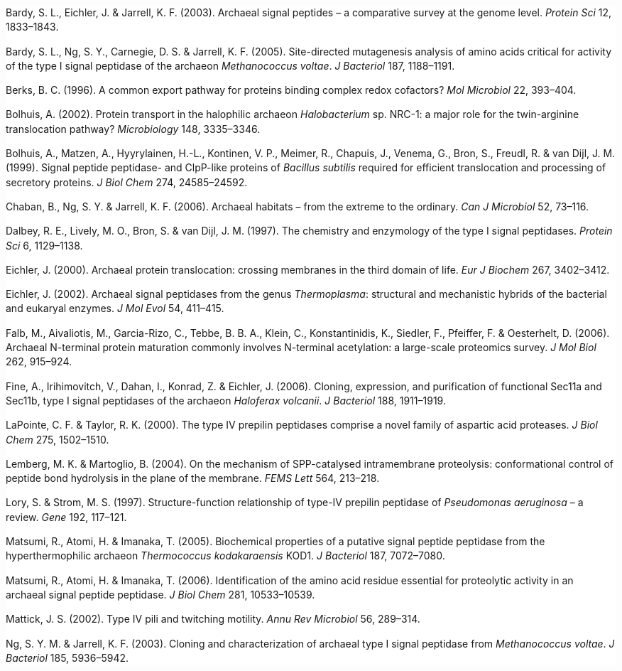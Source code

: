 Bardy, S. L., Eichler, J. & Jarrell, K. F. (2003). Archaeal signal peptides – a comparative survey at the genome level. *Protein Sci* 12, 1833–1843.

Bardy, S. L., Ng, S. Y., Carnegie, D. S. & Jarrell, K. F. (2005). Site-directed mutagenesis analysis of amino acids critical for activity of the type I signal peptidase of the archaeon *Methanococcus voltae*. *J Bacteriol* 187, 1188–1191.

Berks, B. C. (1996). A common export pathway for proteins binding complex redox cofactors? *Mol Microbiol* 22, 393–404.

Bolhuis, A. (2002). Protein transport in the halophilic archaeon *Halobacterium* sp. NRC-1: a major role for the twin-arginine translocation pathway? *Microbiology* 148, 3335–3346.

Bolhuis, A., Matzen, A., Hyyrylainen, H.-L., Kontinen, V. P., Meimer, R., Chapuis, J., Venema, G., Bron, S., Freudl, R. & van Dijl, J. M. (1999). Signal peptide peptidase- and ClpP-like proteins of *Bacillus subtilis* required for efficient translocation and processing of secretory proteins. *J Biol Chem* 274, 24585–24592.

Chaban, B., Ng, S. Y. & Jarrell, K. F. (2006). Archaeal habitats – from the extreme to the ordinary. *Can J Microbiol* 52, 73–116.

Dalbey, R. E., Lively, M. O., Bron, S. & van Dijl, J. M. (1997). The chemistry and enzymology of the type I signal peptidases. *Protein Sci* 6, 1129–1138.

Eichler, J. (2000). Archaeal protein translocation: crossing membranes in the third domain of life. *Eur J Biochem* 267, 3402–3412.

Eichler, J. (2002). Archaeal signal peptidases from the genus *Thermoplasma*: structural and mechanistic hybrids of the bacterial and eukaryal enzymes. *J Mol Evol* 54, 411–415.

Falb, M., Aivaliotis, M., Garcia-Rizo, C., Tebbe, B. B. A., Klein, C., Konstantinidis, K., Siedler, F., Pfeiffer, F. & Oesterhelt, D. (2006). Archaeal N-terminal protein maturation commonly involves N-terminal acetylation: a large-scale proteomics survey. *J Mol Biol* 262, 915–924.

Fine, A., Irihimovitch, V., Dahan, I., Konrad, Z. & Eichler, J. (2006). Cloning, expression, and purification of functional Sec11a and Sec11b, type I signal peptidases of the archaeon *Haloferax volcanii*. *J Bacteriol* 188, 1911–1919.

LaPointe, C. F. & Taylor, R. K. (2000). The type IV prepilin peptidases comprise a novel family of aspartic acid proteases. *J Biol Chem* 275, 1502–1510.

Lemberg, M. K. & Martoglio, B. (2004). On the mechanism of SPP-catalysed intramembrane proteolysis: conformational control of peptide bond hydrolysis in the plane of the membrane. *FEMS Lett* 564, 213–218.

Lory, S. & Strom, M. S. (1997). Structure-function relationship of type-IV prepilin peptidase of *Pseudomonas aeruginosa* – a review. *Gene* 192, 117–121.

Matsumi, R., Atomi, H. & Imanaka, T. (2005). Biochemical properties of a putative signal peptide peptidase from the hyperthermophilic archaeon *Thermococcus kodakaraensis* KOD1. *J Bacteriol* 187, 7072–7080.

Matsumi, R., Atomi, H. & Imanaka, T. (2006). Identification of the amino acid residue essential for proteolytic activity in an archaeal signal peptide peptidase. *J Biol Chem* 281, 10533–10539.

Mattick, J. S. (2002). Type IV pili and twitching motility. *Annu Rev Microbiol* 56, 289–314.

Ng, S. Y. M. & Jarrell, K. F. (2003). Cloning and characterization of archaeal type I signal peptidase from *Methanococcus voltae*. *J Bacteriol* 185, 5936–5942.
